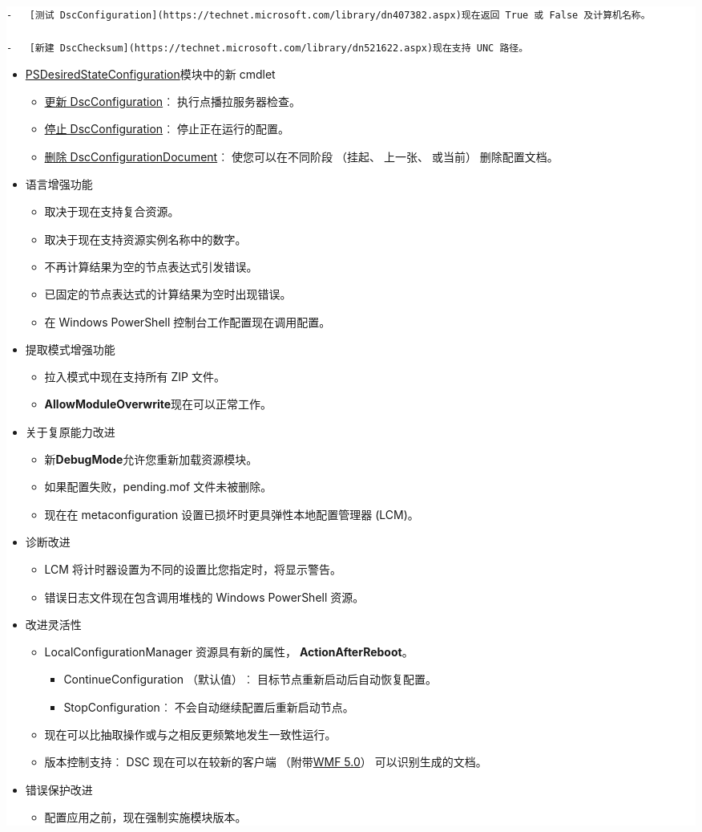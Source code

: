     -   [测试 DscConfiguration](https://technet.microsoft.com/library/dn407382.aspx)现在返回 True 或 False 及计算机名称。

    -   [新建 DscChecksum](https://technet.microsoft.com/library/dn521622.aspx)现在支持 UNC 路径。

-   [PSDesiredStateConfiguration](https://technet.microsoft.com/library/dn391651(v=wps.640).aspx)模块中的新 cmdlet

    -   [更新 DscConfiguration](https://technet.microsoft.com/library/mt143541(v=wps.630).aspx)︰ 执行点播拉服务器检查。

    -   [停止 DscConfiguration](https://technet.microsoft.com/library/mt143542(v=wps.630).aspx)︰ 停止正在运行的配置。

    -   [删除 DscConfigurationDocument](https://technet.microsoft.com/library/mt143544(v=wps.630).aspx)︰ 使您可以在不同阶段 （挂起、 上一张、 或当前） 删除配置文档。

-   语言增强功能

    -   取决于现在支持复合资源。

    -   取决于现在支持资源实例名称中的数字。

    -   不再计算结果为空的节点表达式引发错误。

    -   已固定的节点表达式的计算结果为空时出现错误。

    -   在 Windows PowerShell 控制台工作配置现在调用配置。

-   提取模式增强功能

    -   拉入模式中现在支持所有 ZIP 文件。

    -   **AllowModuleOverwrite**现在可以正常工作。

-   关于复原能力改进

    -   新**DebugMode**允许您重新加载资源模块。

    -   如果配置失败，pending.mof 文件未被删除。

    -   现在在 metaconfiguration 设置已损坏时更具弹性本地配置管理器 (LCM)。

-   诊断改进

    -   LCM 将计时器设置为不同的设置比您指定时，将显示警告。

    -   错误日志文件现在包含调用堆栈的 Windows PowerShell 资源。

-   改进灵活性

    -   LocalConfigurationManager 资源具有新的属性， **ActionAfterReboot**。

        -   ContinueConfiguration （默认值）︰ 目标节点重新启动后自动恢复配置。

        -   StopConfiguration︰ 不会自动继续配置后重新启动节点。

    -   现在可以比抽取操作或与之相反更频繁地发生一致性运行。

    -   版本控制支持︰ DSC 现在可以在较新的客户端 （附带[WMF 5.0](https://aka.ms/wmf5download)） 可以识别生成的文档。

-   错误保护改进

    -   配置应用之前，现在强制实施模块版本。
